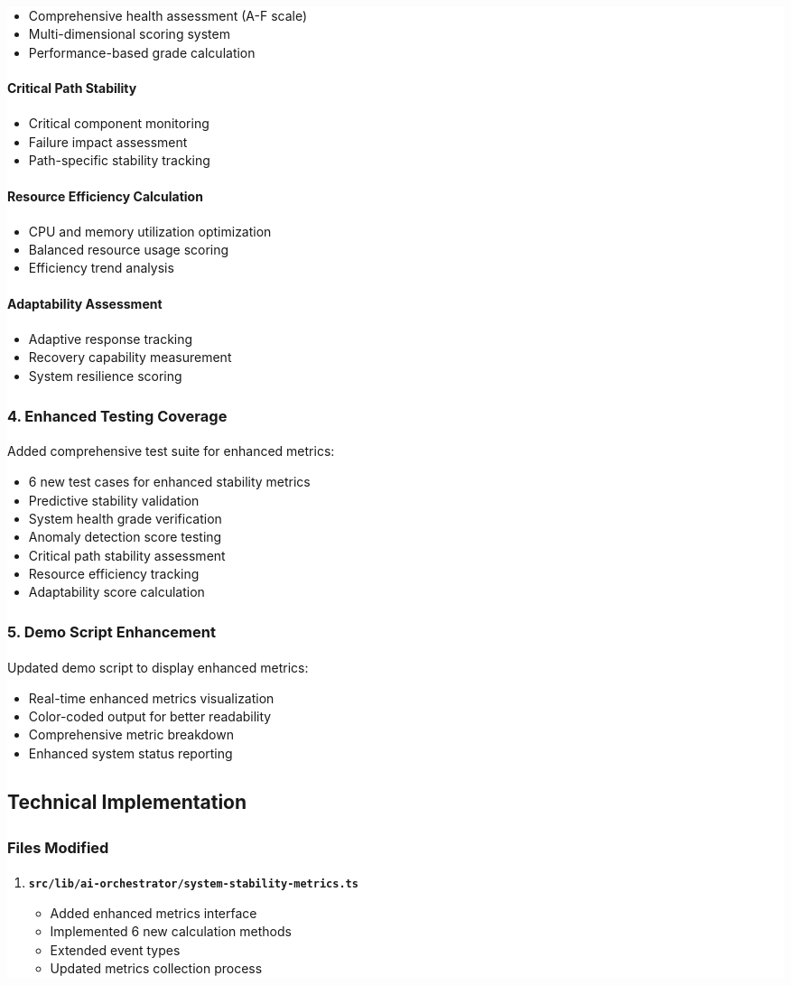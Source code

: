 - Comprehensive health assessment (A-F scale)
- Multi-dimensional scoring system
- Performance-based grade calculation

#### Critical Path Stability

- Critical component monitoring
- Failure impact assessment
- Path-specific stability tracking

#### Resource Efficiency Calculation

- CPU and memory utilization optimization
- Balanced resource usage scoring
- Efficiency trend analysis

#### Adaptability Assessment

- Adaptive response tracking
- Recovery capability measurement
- System resilience scoring

### 4. Enhanced Testing Coverage

Added comprehensive test suite for enhanced metrics:

- 6 new test cases for enhanced stability metrics
- Predictive stability validation
- System health grade verification
- Anomaly detection score testing
- Critical path stability assessment
- Resource efficiency tracking
- Adaptability score calculation

### 5. Demo Script Enhancement

Updated demo script to display enhanced metrics:

- Real-time enhanced metrics visualization
- Color-coded output for better readability
- Comprehensive metric breakdown
- Enhanced system status reporting

## Technical Implementation

### Files Modified

1. **`src/lib/ai-orchestrator/system-stability-metrics.ts`**

   - Added enhanced metrics interface
   - Implemented 6 new calculation methods
   - Extended event types
   - Updated metrics collection process
